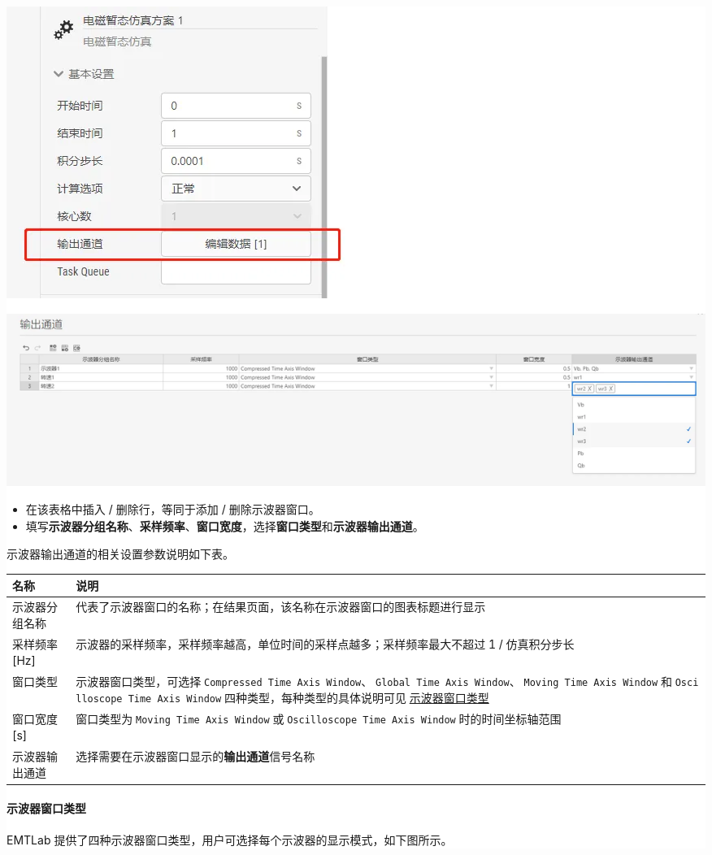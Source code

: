 ![电磁暂态仿真方案中的输出通道设置 =x250](./out1.png)

![配置示波器输出通道](./out2.png)

- 在该表格中插入 / 删除行，等同于添加 / 删除示波器窗口。
- 填写**示波器分组名称**、**采样频率**、**窗口宽度**，选择**窗口类型**和**示波器输出通道**。

示波器输出通道的相关设置参数说明如下表。

| 名称 | 说明 |
| :--- | :--- | 
| 示波器分组名称 | 代表了示波器窗口的名称；在结果页面，该名称在示波器窗口的图表标题进行显示 |
| 采样频率 [Hz] | 示波器的采样频率，采样频率越高，单位时间的采样点越多；采样频率最大不超过 1 / 仿真积分步长 |
| 窗口类型 | 示波器窗口类型，可选择 `Compressed Time Axis Window`、 `Global Time Axis Window`、 `Moving Time Axis Window` 和 `Oscilloscope Time Axis Window` 四种类型，每种类型的具体说明可见 [示波器窗口类型](./index.md#示波器窗口类型) |
| 窗口宽度 [s] | 窗口类型为 `Moving Time Axis Window` 或 `Oscilloscope Time Axis Window` 时的时间坐标轴范围 |
| 示波器输出通道 | 选择需要在示波器窗口显示的**输出通道**信号名称 |

#### 示波器窗口类型
EMTLab 提供了四种示波器窗口类型，用户可选择每个示波器的显示模式，如下图所示。
